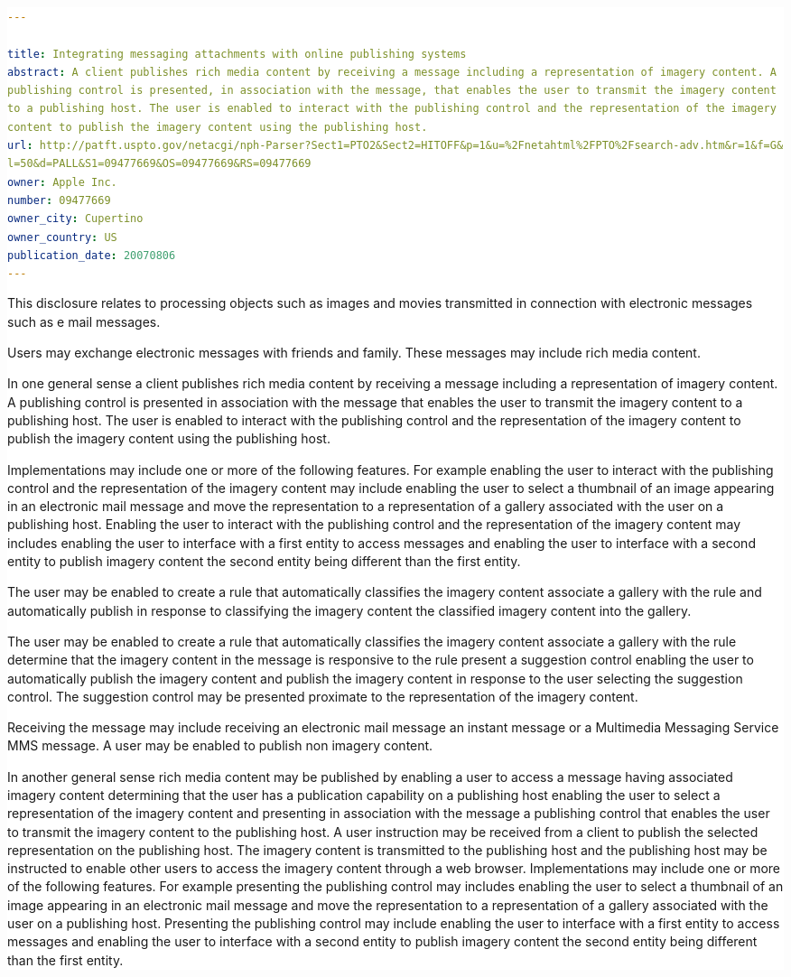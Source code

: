 ```yaml
---

title: Integrating messaging attachments with online publishing systems
abstract: A client publishes rich media content by receiving a message including a representation of imagery content. A publishing control is presented, in association with the message, that enables the user to transmit the imagery content to a publishing host. The user is enabled to interact with the publishing control and the representation of the imagery content to publish the imagery content using the publishing host.
url: http://patft.uspto.gov/netacgi/nph-Parser?Sect1=PTO2&Sect2=HITOFF&p=1&u=%2Fnetahtml%2FPTO%2Fsearch-adv.htm&r=1&f=G&l=50&d=PALL&S1=09477669&OS=09477669&RS=09477669
owner: Apple Inc.
number: 09477669
owner_city: Cupertino
owner_country: US
publication_date: 20070806
---
```

This disclosure relates to processing objects such as images and movies transmitted in connection with electronic messages such as e mail messages.

Users may exchange electronic messages with friends and family. These messages may include rich media content.

In one general sense a client publishes rich media content by receiving a message including a representation of imagery content. A publishing control is presented in association with the message that enables the user to transmit the imagery content to a publishing host. The user is enabled to interact with the publishing control and the representation of the imagery content to publish the imagery content using the publishing host.

Implementations may include one or more of the following features. For example enabling the user to interact with the publishing control and the representation of the imagery content may include enabling the user to select a thumbnail of an image appearing in an electronic mail message and move the representation to a representation of a gallery associated with the user on a publishing host. Enabling the user to interact with the publishing control and the representation of the imagery content may includes enabling the user to interface with a first entity to access messages and enabling the user to interface with a second entity to publish imagery content the second entity being different than the first entity.

The user may be enabled to create a rule that automatically classifies the imagery content associate a gallery with the rule and automatically publish in response to classifying the imagery content the classified imagery content into the gallery.

The user may be enabled to create a rule that automatically classifies the imagery content associate a gallery with the rule determine that the imagery content in the message is responsive to the rule present a suggestion control enabling the user to automatically publish the imagery content and publish the imagery content in response to the user selecting the suggestion control. The suggestion control may be presented proximate to the representation of the imagery content.

Receiving the message may include receiving an electronic mail message an instant message or a Multimedia Messaging Service MMS message. A user may be enabled to publish non imagery content.

In another general sense rich media content may be published by enabling a user to access a message having associated imagery content determining that the user has a publication capability on a publishing host enabling the user to select a representation of the imagery content and presenting in association with the message a publishing control that enables the user to transmit the imagery content to the publishing host. A user instruction may be received from a client to publish the selected representation on the publishing host. The imagery content is transmitted to the publishing host and the publishing host may be instructed to enable other users to access the imagery content through a web browser. Implementations may include one or more of the following features. For example presenting the publishing control may includes enabling the user to select a thumbnail of an image appearing in an electronic mail message and move the representation to a representation of a gallery associated with the user on a publishing host. Presenting the publishing control may include enabling the user to interface with a first entity to access messages and enabling the user to interface with a second entity to publish imagery content the second entity being different than the first entity.
